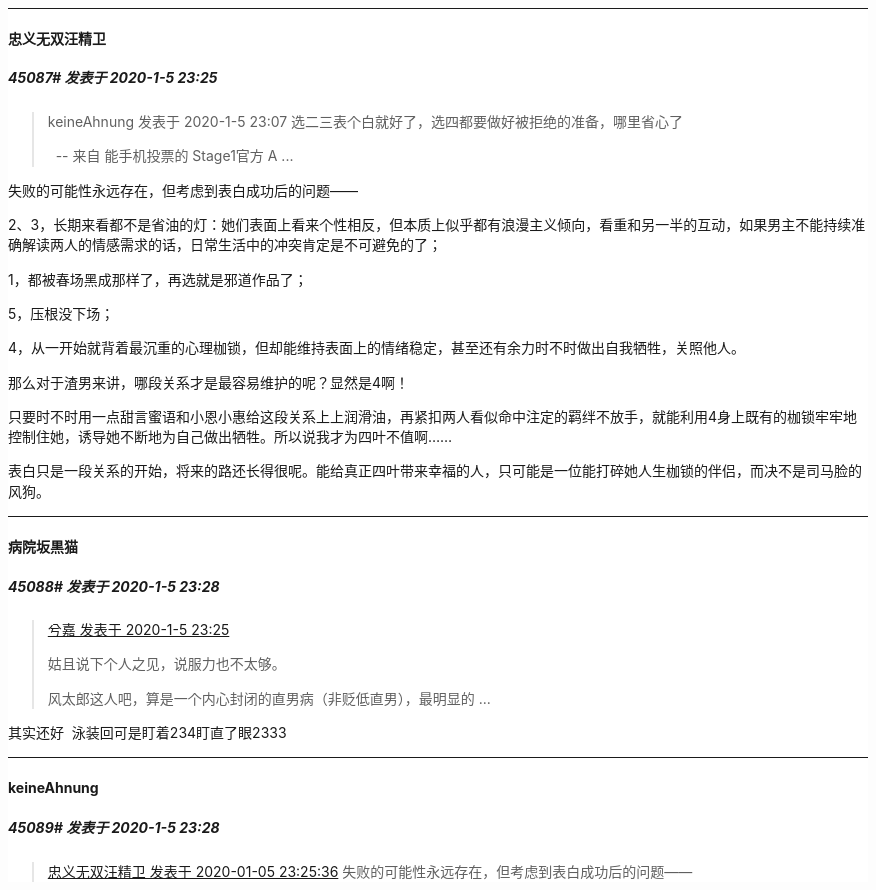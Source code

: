 
*****

####  忠义无双汪精卫  
##### 45087#       发表于 2020-1-5 23:25



<blockquote>keineAhnung 发表于 2020-1-5 23:07
选二三表个白就好了，选四都要做好被拒绝的准备，哪里省心了


  -- 来自 能手机投票的 Stage1官方 A ...</blockquote>
失败的可能性永远存在，但考虑到表白成功后的问题——

2、3，长期来看都不是省油的灯：她们表面上看来个性相反，但本质上似乎都有浪漫主义倾向，看重和另一半的互动，如果男主不能持续准确解读两人的情感需求的话，日常生活中的冲突肯定是不可避免的了；

1，都被春场黑成那样了，再选就是邪道作品了；

5，压根没下场；

4，从一开始就背着最沉重的心理枷锁，但却能维持表面上的情绪稳定，甚至还有余力时不时做出自我牺牲，关照他人。

那么对于渣男来讲，哪段关系才是最容易维护的呢？显然是4啊！

只要时不时用一点甜言蜜语和小恩小惠给这段关系上上润滑油，再紧扣两人看似命中注定的羁绊不放手，就能利用4身上既有的枷锁牢牢地控制住她，诱导她不断地为自己做出牺牲。所以说我才为四叶不值啊……

表白只是一段关系的开始，将来的路还长得很呢。能给真正四叶带来幸福的人，只可能是一位能打碎她人生枷锁的伴侣，而决不是司马脸的风狗。







*****

####  病院坂黒猫  
##### 45088#       发表于 2020-1-5 23:28



<blockquote><a href="httphttps://bbs.saraba1st.com/2b/forum.php?mod=redirect&amp;goto=findpost&amp;pid=46095438&amp;ptid=1831320" target="_blank">兮嘉 发表于 2020-1-5 23:25</a>

姑且说下个人之见，说服力也不太够。


风太郎这人吧，算是一个内心封闭的直男病（非贬低直男），最明显的 ...</blockquote>
其实还好  泳装回可是盯着234盯直了眼2333 







*****

####  keineAhnung  
##### 45089#       发表于 2020-1-5 23:28



<blockquote><a href="httphttps://bbs.saraba1st.com/2b/forum.php?mod=redirect&amp;goto=findpost&amp;pid=46095440&amp;ptid=1831320" target="_blank">忠义无双汪精卫 发表于 2020-01-05 23:25:36</a>
失败的可能性永远存在，但考虑到表白成功后的问题——

